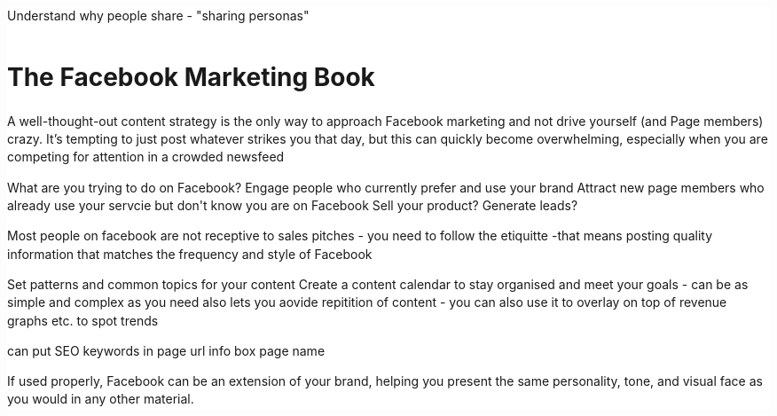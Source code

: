 Understand why people share - "sharing personas"



The Facebook Marketing Book
==========================

A well-thought-out content strategy is the only way to approach
Facebook marketing and not drive yourself (and Page members)
crazy. It’s tempting to just post whatever strikes you that day,
but this can quickly become overwhelming, especially when you
are competing for attention in a crowded newsfeed

What are you trying to do on Facebook?
	Engage people who currently prefer and use your brand
	Attract new page members who already use your servcie but don't know you are on Facebook
	Sell your product?
	Generate leads?

Most people on facebook are not receptive to sales pitches - you need to follow the etiquitte
-that means posting quality information that matches the frequency and style of Facebook

Set patterns and common topics for your content
Create a content calendar to stay organised and meet your goals - can be as simple and complex as you need
also lets you aovide repitition of content - you can also use it to overlay on top of revenue graphs etc. to spot trends

can put SEO keywords in
	page url
	info box
	page name

If used properly, Facebook can be an extension of your brand,
helping you present the same personality, tone, and visual face
as you would in any other material.